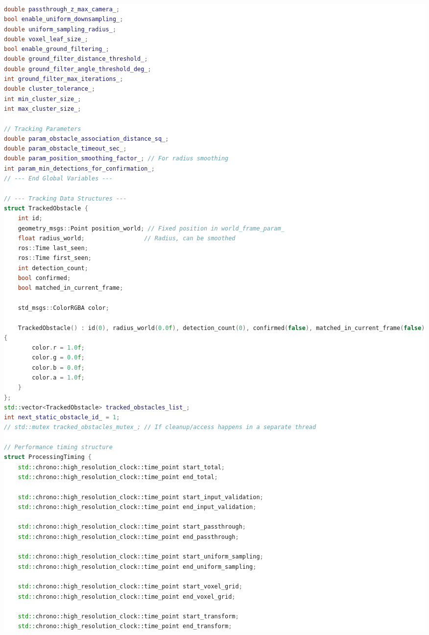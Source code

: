 ```cpp
double passthrough_z_max_camera_;
bool enable_uniform_downsampling_;
double uniform_sampling_radius_;
double voxel_leaf_size_;
bool enable_ground_filtering_;
double ground_filter_distance_threshold_;
double ground_filter_angle_threshold_deg_;
int ground_filter_max_iterations_;
double cluster_tolerance_;
int min_cluster_size_;
int max_cluster_size_;

// Tracking Parameters
double param_obstacle_association_distance_sq_;
double param_obstacle_timeout_sec_;
double param_position_smoothing_factor_; // For radius smoothing
int param_min_detections_for_confirmation_;
// --- End Global Variables ---

// --- Tracking Data Structures ---
struct TrackedObstacle {
    int id;
    geometry_msgs::Point position_world; // Fixed position in world_frame_param_
    float radius_world;                 // Radius, can be smoothed
    ros::Time last_seen;
    ros::Time first_seen;
    int detection_count;
    bool confirmed;
    bool matched_in_current_frame; 

    std_msgs::ColorRGBA color;

    TrackedObstacle() : id(0), radius_world(0.0f), detection_count(0), confirmed(false), matched_in_current_frame(false) {
        color.r = 1.0f;
        color.g = 0.0f;
        color.b = 0.0f;
        color.a = 1.0f;
    }
};
std::vector<TrackedObstacle> tracked_obstacles_list_;
int next_static_obstacle_id_ = 1;
// std::mutex tracked_obstacles_mutex_; // If cleanup/access happens in a separate thread

// Performance timing structure
struct ProcessingTiming {
    std::chrono::high_resolution_clock::time_point start_total;
    std::chrono::high_resolution_clock::time_point end_total;
    
    std::chrono::high_resolution_clock::time_point start_input_validation;
    std::chrono::high_resolution_clock::time_point end_input_validation;
    
    std::chrono::high_resolution_clock::time_point start_passthrough;
    std::chrono::high_resolution_clock::time_point end_passthrough;
    
    std::chrono::high_resolution_clock::time_point start_uniform_sampling;
    std::chrono::high_resolution_clock::time_point end_uniform_sampling;
    
    std::chrono::high_resolution_clock::time_point start_voxel_grid;
    std::chrono::high_resolution_clock::time_point end_voxel_grid;
    
    std::chrono::high_resolution_clock::time_point start_transform;
    std::chrono::high_resolution_clock::time_point end_transform;
```
